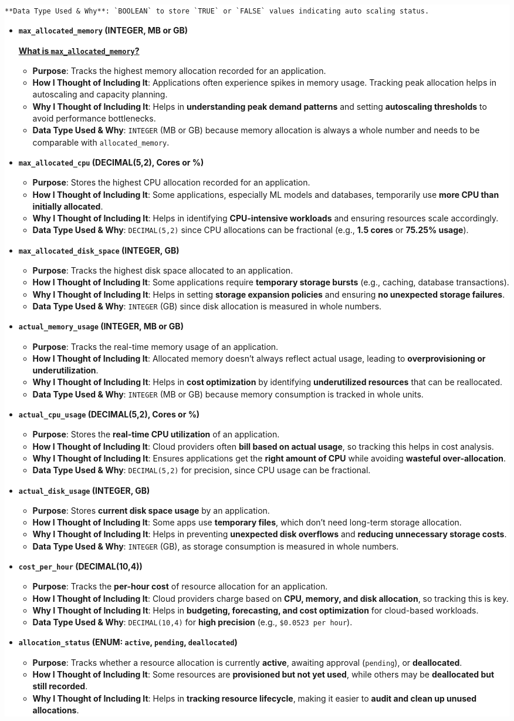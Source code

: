    **Data Type Used & Why**: `BOOLEAN` to store `TRUE` or `FALSE` values indicating auto scaling status.
    
- **`max_allocated_memory` (INTEGER, MB or GB)**
    
    [**What is `max_allocated_memory`?**](What%20is%20max_allocated_memory.md)
    
    - **Purpose**: Tracks the highest memory allocation recorded for an application.
    - **How I Thought of Including It**: Applications often experience spikes in memory usage. Tracking peak allocation helps in autoscaling and capacity planning.
    - **Why I Thought of Including It**: Helps in **understanding peak demand patterns** and setting **autoscaling thresholds** to avoid performance bottlenecks.
    - **Data Type Used & Why**: `INTEGER` (MB or GB) because memory allocation is always a whole number and needs to be comparable with `allocated_memory`.
- **`max_allocated_cpu` (DECIMAL(5,2), Cores or %)**
    - **Purpose**: Stores the highest CPU allocation recorded for an application.
    - **How I Thought of Including It**: Some applications, especially ML models and databases, temporarily use **more CPU than initially allocated**.
    - **Why I Thought of Including It**: Helps in identifying **CPU-intensive workloads** and ensuring resources scale accordingly.
    - **Data Type Used & Why**: `DECIMAL(5,2)` since CPU allocations can be fractional (e.g., **1.5 cores** or **75.25% usage**).
- **`max_allocated_disk_space` (INTEGER, GB)**
    - **Purpose**: Tracks the highest disk space allocated to an application.
    - **How I Thought of Including It**: Some applications require **temporary storage bursts** (e.g., caching, database transactions).
    - **Why I Thought of Including It**: Helps in setting **storage expansion policies** and ensuring **no unexpected storage failures**.
    - **Data Type Used & Why**: `INTEGER` (GB) since disk allocation is measured in whole numbers.
- **`actual_memory_usage` (INTEGER, MB or GB)**
    - **Purpose**: Tracks the real-time memory usage of an application.
    - **How I Thought of Including It**: Allocated memory doesn’t always reflect actual usage, leading to **overprovisioning or underutilization**.
    - **Why I Thought of Including It**: Helps in **cost optimization** by identifying **underutilized resources** that can be reallocated.
    - **Data Type Used & Why**: `INTEGER` (MB or GB) because memory consumption is tracked in whole units.
- **`actual_cpu_usage` (DECIMAL(5,2), Cores or %)**
    - **Purpose**: Stores the **real-time CPU utilization** of an application.
    - **How I Thought of Including It**: Cloud providers often **bill based on actual usage**, so tracking this helps in cost analysis.
    - **Why I Thought of Including It**: Ensures applications get the **right amount of CPU** while avoiding **wasteful over-allocation**.
    - **Data Type Used & Why**: `DECIMAL(5,2)` for precision, since CPU usage can be fractional.
- **`actual_disk_usage` (INTEGER, GB)**
    - **Purpose**: Stores **current disk space usage** by an application.
    - **How I Thought of Including It**: Some apps use **temporary files**, which don’t need long-term storage allocation.
    - **Why I Thought of Including It**: Helps in preventing **unexpected disk overflows** and **reducing unnecessary storage costs**.
    - **Data Type Used & Why**: `INTEGER` (GB), as storage consumption is measured in whole numbers.
- **`cost_per_hour` (DECIMAL(10,4))**
    - **Purpose**: Tracks the **per-hour cost** of resource allocation for an application.
    - **How I Thought of Including It**: Cloud providers charge based on **CPU, memory, and disk allocation**, so tracking this is key.
    - **Why I Thought of Including It**: Helps in **budgeting, forecasting, and cost optimization** for cloud-based workloads.
    - **Data Type Used & Why**: `DECIMAL(10,4)` for **high precision** (e.g., `$0.0523 per hour`).
- **`allocation_status` (ENUM: `active`, `pending`, `deallocated`)**
    - **Purpose**: Tracks whether a resource allocation is currently **active**, awaiting approval (`pending`), or **deallocated**.
    - **How I Thought of Including It**: Some resources are **provisioned but not yet used**, while others may be **deallocated but still recorded**.
    - **Why I Thought of Including It**: Helps in **tracking resource lifecycle**, making it easier to **audit and clean up unused allocations**.